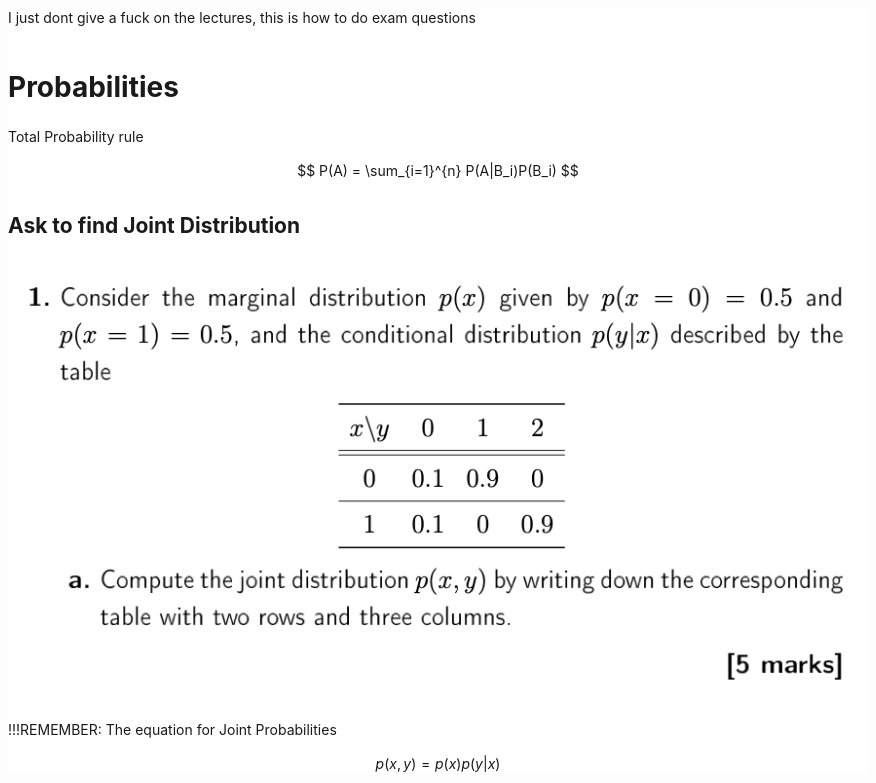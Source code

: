 I just dont give a fuck on the lectures, this is how to do exam questions

# Probabilities

Total Probability rule

$$
P(A) = \sum_{i=1}^{n} P(A|B_i)P(B_i)
$$



## Ask to find Joint Distribution

![](./assets/imgs/expq1.png)

!!!REMEMBER: The equation for Joint Probabilities

$$
p(x,y) = p(x)p(y|x)
$$
